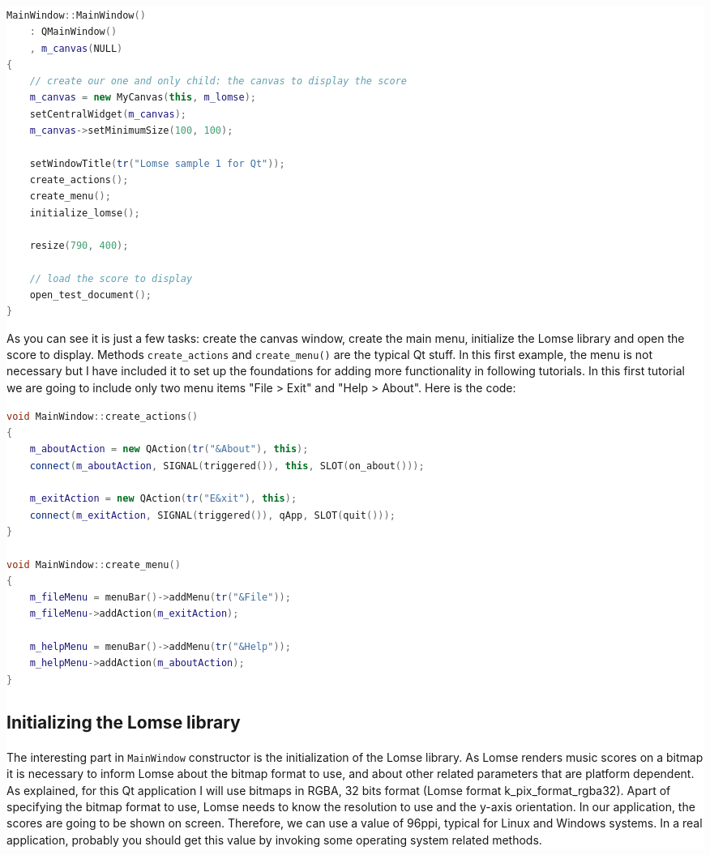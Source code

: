 ```c++
MainWindow::MainWindow()
    : QMainWindow()
    , m_canvas(NULL)
{
    // create our one and only child: the canvas to display the score
    m_canvas = new MyCanvas(this, m_lomse);
    setCentralWidget(m_canvas);
    m_canvas->setMinimumSize(100, 100);

    setWindowTitle(tr("Lomse sample 1 for Qt"));
    create_actions();
    create_menu();
    initialize_lomse();

    resize(790, 400);

    // load the score to display
    open_test_document();
}
```

As you can see it is just a few tasks: create the canvas window, create the main menu, initialize the Lomse library and open the score to display. Methods `create_actions` and `create_menu()` are the typical Qt stuff. In this first example, the menu is not necessary but I have included it to set up the foundations for adding more functionality in following tutorials. In this first tutorial we are going to include only two menu items "File > Exit" and "Help > About". Here is the code:

```c++
void MainWindow::create_actions()
{
    m_aboutAction = new QAction(tr("&About"), this);
    connect(m_aboutAction, SIGNAL(triggered()), this, SLOT(on_about()));

    m_exitAction = new QAction(tr("E&xit"), this);
    connect(m_exitAction, SIGNAL(triggered()), qApp, SLOT(quit()));
}

void MainWindow::create_menu()
{
    m_fileMenu = menuBar()->addMenu(tr("&File"));
    m_fileMenu->addAction(m_exitAction);

    m_helpMenu = menuBar()->addMenu(tr("&Help"));
    m_helpMenu->addAction(m_aboutAction);
}
```



## <a name="init-lomse">Initializing the Lomse library

The interesting part in `MainWindow` constructor is the initialization of the Lomse library. As Lomse renders music scores on a bitmap it is necessary to inform Lomse about the bitmap format to use, and about other related parameters that are platform dependent. As explained, for this Qt application I will use bitmaps in RGBA, 32 bits format (Lomse format k_pix_format_rgba32). Apart of specifying the bitmap format to use, Lomse needs to know the resolution to use and the y-axis orientation. In our application, the scores are going to be shown on screen. Therefore, we can use a value of 96ppi, typical for Linux and Windows systems. In a real application, probably you should get this value by invoking some operating system related methods.
